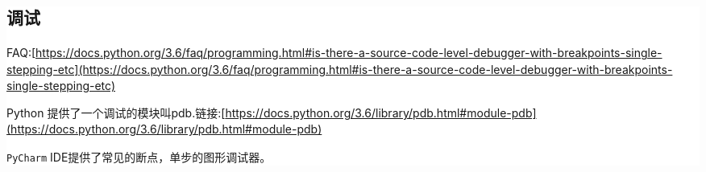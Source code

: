 ## 调试 ##

FAQ:[https://docs.python.org/3.6/faq/programming.html#is-there-a-source-code-level-debugger-with-breakpoints-single-stepping-etc](https://docs.python.org/3.6/faq/programming.html#is-there-a-source-code-level-debugger-with-breakpoints-single-stepping-etc)

Python 提供了一个调试的模块叫pdb.链接:[https://docs.python.org/3.6/library/pdb.html#module-pdb](https://docs.python.org/3.6/library/pdb.html#module-pdb)

`PyCharm` IDE提供了常见的断点，单步的图形调试器。
